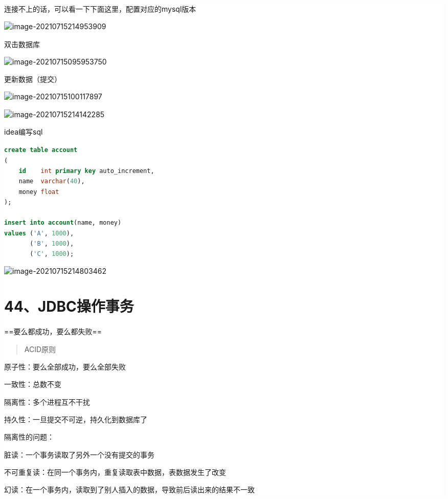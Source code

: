 连接不上的话，可以看一下下面这里，配置对应的mysql版本

![image-20210715214953909](https://gitee.com/zhayuyao/img/raw/master/zhayuyao/img/image-20210715214953909.png)

双击数据库

![image-20210715095953750](https://gitee.com/zhayuyao/img/raw/master/zhayuyao/img/image-20210715095953750.png)

更新数据（提交）

![image-20210715100117897](https://gitee.com/zhayuyao/img/raw/master/zhayuyao/img/image-20210715100117897.png)

![image-20210715214142285](https://gitee.com/zhayuyao/img/raw/master/zhayuyao/img/image-20210715214142285.png)

idea编写sql

```sql
create table account
(
    id    int primary key auto_increment,
    name  varchar(40),
    money float
);

insert into account(name, money)
values ('A', 1000),
       ('B', 1000),
       ('C', 1000);
```

![image-20210715214803462](https://gitee.com/zhayuyao/img/raw/master/zhayuyao/img/image-20210715214803462.png)

# 44、JDBC操作事务

==要么都成功，要么都失败==

> ACID原则

原子性：要么全部成功，要么全部失败

一致性：总数不变

隔离性：多个进程互不干扰

持久性：一旦提交不可逆，持久化到数据库了



隔离性的问题：

脏读：一个事务读取了另外一个没有提交的事务

不可重复读：在同一个事务内，重复读取表中数据，表数据发生了改变

幻读：在一个事务内，读取到了别人插入的数据，导致前后读出来的结果不一致


